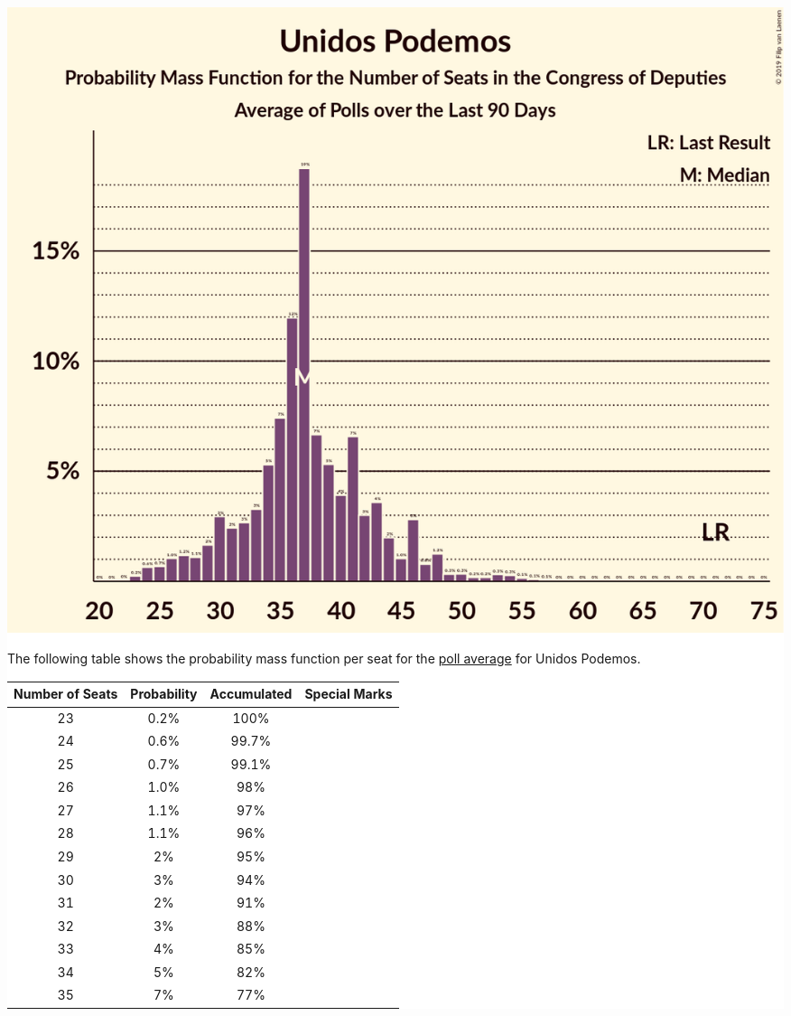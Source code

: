 ![Graph with seats probability mass function not yet produced](average-seats-pmf-unidospodemos.png "Seats Probability Mass Function")

The following table shows the probability mass function per seat for the [poll average](average.html) for Unidos Podemos.

| Number of Seats | Probability | Accumulated | Special Marks |
|:---------------:|:-----------:|:-----------:|:-------------:|
| 23 | 0.2% | 100% |  |
| 24 | 0.6% | 99.7% |  |
| 25 | 0.7% | 99.1% |  |
| 26 | 1.0% | 98% |  |
| 27 | 1.1% | 97% |  |
| 28 | 1.1% | 96% |  |
| 29 | 2% | 95% |  |
| 30 | 3% | 94% |  |
| 31 | 2% | 91% |  |
| 32 | 3% | 88% |  |
| 33 | 4% | 85% |  |
| 34 | 5% | 82% |  |
| 35 | 7% | 77% |  |